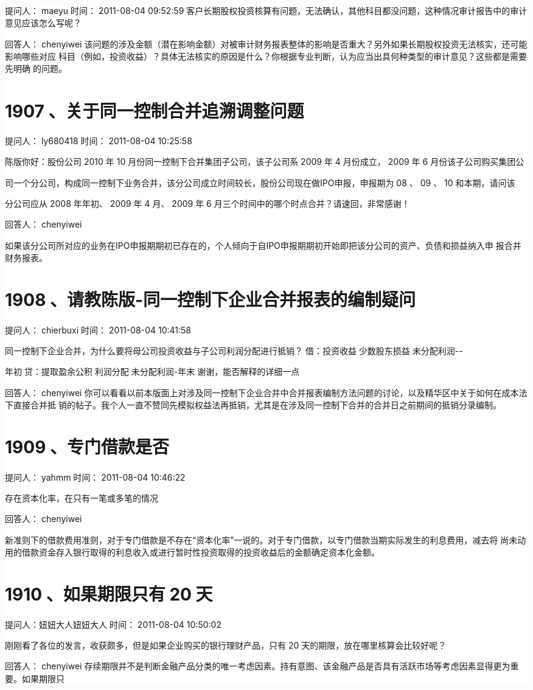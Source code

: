 提问人： maeyu 时间： 2011-08-04 09:52:59
客户长期股权投资核算有问题，无法确认，其他科目都没问题，这种情况审计报告中的审计意见应该怎么写呢？

回答人： chenyiwei
该问题的涉及金额（潜在影响金额）对被审计财务报表整体的影响是否重大？另外如果长期股权投资无法核实，还可能影响哪些对应
科目（例如，投资收益）？具体无法核实的原因是什么？你根据专业判断，认为应当出具何种类型的审计意见？这些都是需要先明确
的问题。

# 1907 、关于同一控制合并追溯调整问题

提问人： ly680418 时间： 2011-08-04 10:25:58

陈版你好：股份公司 2010 年 10 月份同一控制下合并集团子公司，该子公司系 2009 年 4 月份成立， 2009 年 6 月份该子公司购买集团公

司一个分公司，构成同一控制下业务合并，该分公司成立时间较长，股份公司现在做IPO申报，申报期为 08 、 09 、 10 和本期，请问该

分公司应从 2008 年年初、 2009 年 4 月、 2009 年 6 月三个时间中的哪个时点合并？请速回，非常感谢！

回答人： chenyiwei

如果该分公司所对应的业务在IPO申报期期初已存在的，个人倾向于自IPO申报期期初开始即把该分公司的资产、负债和损益纳入申
报合并财务报表。

# 1908 、请教陈版-同一控制下企业合并报表的编制疑问

提问人： chierbuxi 时间： 2011-08-04 10:41:58

同一控制下企业合并，为什么要将母公司投资收益与子公司利润分配进行抵销？ 借：投资收益 少数股东损益 未分配利润--

年初 贷：提取盈余公积 利润分配 未分配利润-年末
谢谢，能否解释的详细一点

回答人： chenyiwei
你可以看看以前本版面上对涉及同一控制下企业合并中合并报表编制方法问题的讨论，以及精华区中关于如何在成本法下直接合并抵
销的帖子。我个人一直不赞同先模拟权益法再抵销，尤其是在涉及同一控制下合并的合并日之前期间的抵销分录编制。

# 1909 、专门借款是否

提问人： yahmm 时间： 2011-08-04 10:46:22

存在资本化率，在只有一笔或多笔的情况

回答人： chenyiwei

新准则下的借款费用准则，对于专门借款是不存在“资本化率”一说的。对于专门借款，以专门借款当期实际发生的利息费用，减去将
尚未动用的借款资金存入银行取得的利息收入或进行暂时性投资取得的投资收益后的金额确定资本化金额。

# 1910 、如果期限只有 20 天

提问人：妞妞大人妞妞大人 时间： 2011-08-04 10:50:02

刚刚看了各位的发言，收获颇多，但是如果企业购买的银行理财产品，只有 20 天的期限，放在哪里核算会比较好呢？

回答人： chenyiwei
存续期限并不是判断金融产品分类的唯一考虑因素。持有意图、该金融产品是否具有活跃市场等考虑因素显得更为重要。如果期限只
